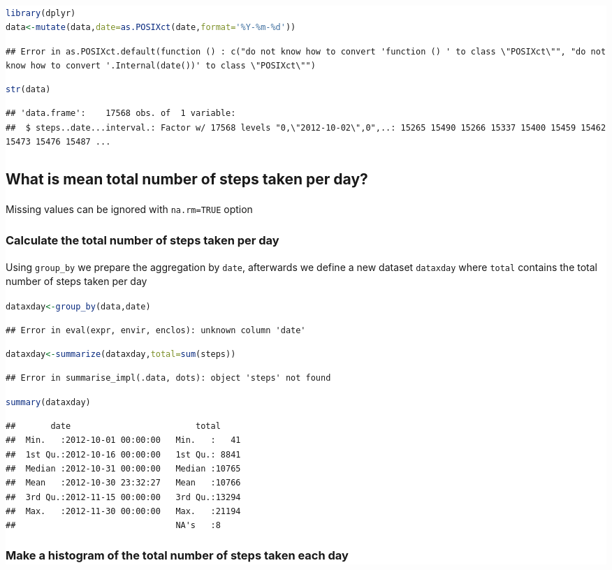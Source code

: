 ```r
library(dplyr)
data<-mutate(data,date=as.POSIXct(date,format='%Y-%m-%d'))
```

```
## Error in as.POSIXct.default(function () : c("do not know how to convert 'function () ' to class \"POSIXct\"", "do not know how to convert '.Internal(date())' to class \"POSIXct\"")
```

```r
str(data)
```

```
## 'data.frame':	17568 obs. of  1 variable:
##  $ steps..date...interval.: Factor w/ 17568 levels "0,\"2012-10-02\",0",..: 15265 15490 15266 15337 15400 15459 15462 15473 15476 15487 ...
```

## What is mean total number of steps taken per day?
Missing values can be ignored with `na.rm=TRUE` option

### Calculate the total number of steps taken per day
Using `group_by` we prepare the aggregation by `date`, afterwards we define a new dataset `dataxday` where `total` contains the total number of steps taken per day

```r
dataxday<-group_by(data,date)
```

```
## Error in eval(expr, envir, enclos): unknown column 'date'
```

```r
dataxday<-summarize(dataxday,total=sum(steps))
```

```
## Error in summarise_impl(.data, dots): object 'steps' not found
```

```r
summary(dataxday)
```

```
##       date                         total      
##  Min.   :2012-10-01 00:00:00   Min.   :   41  
##  1st Qu.:2012-10-16 00:00:00   1st Qu.: 8841  
##  Median :2012-10-31 00:00:00   Median :10765  
##  Mean   :2012-10-30 23:32:27   Mean   :10766  
##  3rd Qu.:2012-11-15 00:00:00   3rd Qu.:13294  
##  Max.   :2012-11-30 00:00:00   Max.   :21194  
##                                NA's   :8
```

### Make a histogram of the total number of steps taken each day
